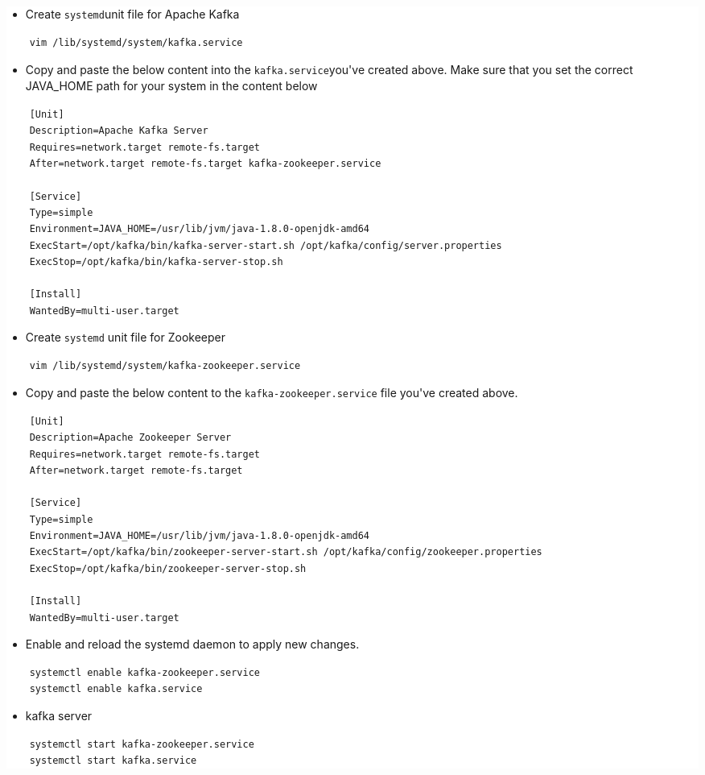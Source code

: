 - Create ```systemd```unit file for Apache Kafka
```sh
    vim /lib/systemd/system/kafka.service
```

- Copy and paste the below content into the `kafka.service`you've created above. Make sure that you set the correct JAVA\_HOME path for your system in the content below
    
```echo
    [Unit]
    Description=Apache Kafka Server
    Requires=network.target remote-fs.target
    After=network.target remote-fs.target kafka-zookeeper.service
    
    [Service]
    Type=simple
    Environment=JAVA_HOME=/usr/lib/jvm/java-1.8.0-openjdk-amd64
    ExecStart=/opt/kafka/bin/kafka-server-start.sh /opt/kafka/config/server.properties
    ExecStop=/opt/kafka/bin/kafka-server-stop.sh
    
    [Install]
    WantedBy=multi-user.target
```
    
- Create `systemd` unit file for Zookeeper
```sh
    vim /lib/systemd/system/kafka-zookeeper.service
```
    
- Copy and paste the below content to the `kafka-zookeeper.service` file you've created above.
```echo
    [Unit]
    Description=Apache Zookeeper Server
    Requires=network.target remote-fs.target
    After=network.target remote-fs.target
    
    [Service]
    Type=simple
    Environment=JAVA_HOME=/usr/lib/jvm/java-1.8.0-openjdk-amd64
    ExecStart=/opt/kafka/bin/zookeeper-server-start.sh /opt/kafka/config/zookeeper.properties
    ExecStop=/opt/kafka/bin/zookeeper-server-stop.sh
    
    [Install]
    WantedBy=multi-user.target
```   
- Enable and reload the systemd daemon to apply new changes.
```sh
    systemctl enable kafka-zookeeper.service
    systemctl enable kafka.service
```
    
-  kafka server
```sh  
    systemctl start kafka-zookeeper.service
    systemctl start kafka.service
```
